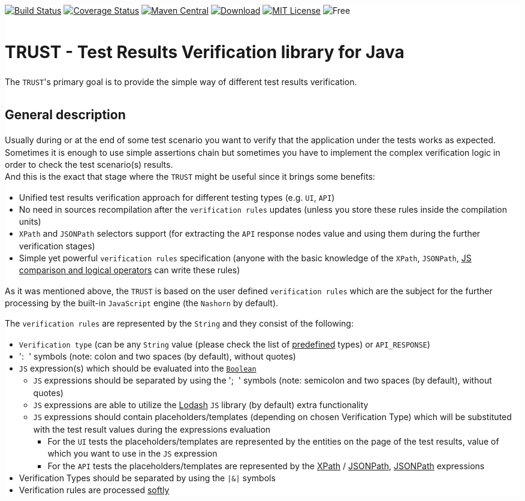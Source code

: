 [![Build Status](https://travis-ci.org/shimkiv/trust-java.svg?branch=master)](https://travis-ci.org/shimkiv/trust-java)
[![Coverage Status](https://coveralls.io/repos/github/shimkiv/trust-java/badge.svg?branch=master)](https://coveralls.io/github/shimkiv/trust-java?branch=master)
[![Maven Central](https://maven-badges.herokuapp.com/maven-central/com.shimkiv/trust/badge.svg)](https://maven-badges.herokuapp.com/maven-central/com.shimkiv/trust)
[![Download](https://api.bintray.com/packages/shimkiv/maven/trust-java/images/download.svg)](https://bintray.com/shimkiv/maven/trust-java/_latestVersion)
[![MIT License](https://img.shields.io/badge/license-MIT-green.svg)](https://github.com/shimkiv/trust-java/blob/master/LICENSE)
![Free](https://img.shields.io/badge/free-open--source-green.svg)

# TRUST - Test Results Verification library for Java

The `TRUST`'s primary goal is to provide the simple way of different test results verification.

## General description

Usually during or at the end of some test scenario you want to verify that the application under the tests works as expected. 
Sometimes it is enough to use simple assertions chain but sometimes you have to implement the complex verification logic in order to check the test scenario(s) results.  
And this is the exact that stage where the `TRUST` might be useful since it brings some benefits:
* Unified test results verification approach for different testing types (e.g. `UI`, `API`)
* No need in sources recompilation after the `verification rules` updates (unless you store these rules inside the compilation units)
* `XPath` and `JSONPath` selectors support (for extracting the `API` response nodes value and using them during the further verification stages)
* Simple yet powerful `verification rules` specification (anyone with the basic knowledge of the `XPath`, `JSONPath`, [JS comparison and logical operators](https://www.w3schools.com/js/js_comparisons.asp) can write these rules)

As it was mentioned above, the `TRUST` is based on the user defined `verification rules` which are the subject for the further processing by the built-in `JavaScript` engine (the `Nashorn` by default).  

The `verification rules` are represented by the `String` and they consist of the following:
* `Verification type` (can be any `String` value (please check the list of [predefined](https://github.com/shimkiv/trust-java/blob/master/src/main/java/com/shimkiv/trust/enums/VerificationType.java) types) or `API_RESPONSE`)
* ':&nbsp;&nbsp;' symbols (note: colon and two spaces (by default), without quotes)
* `JS` expression(s) which should be evaluated into the [`Boolean`](https://www.scaler.com/topics/boolean-in-javascript/)
    * `JS` expressions should be separated by using the ';&nbsp;&nbsp;' symbols (note: semicolon and two spaces (by default), without quotes)
    * `JS` expressions are able to utilize the [Lodash](https://lodash.com/) `JS` library (by default) extra functionality
    * `JS` expressions should contain placeholders/templates (depending on chosen Verification Type) which will be substituted with the test result values during the expressions evaluation
        * For the `UI` tests the placeholders/templates are represented by the entities on the page of the test results, value of which you want to use in the `JS` expression
        * For the `API` tests the placeholders/templates are represented by the [XPath](https://www.w3.org/TR/xpath/) / [JSONPath](http://goessner.net/articles/JsonPath/), [JSONPath](https://github.com/json-path/JsonPath) expressions
* Verification Types should be separated by using the `|&|` symbols
* Verification rules are processed [softly](https://joel-costigliola.github.io/assertj/assertj-core-features-highlight.html)
